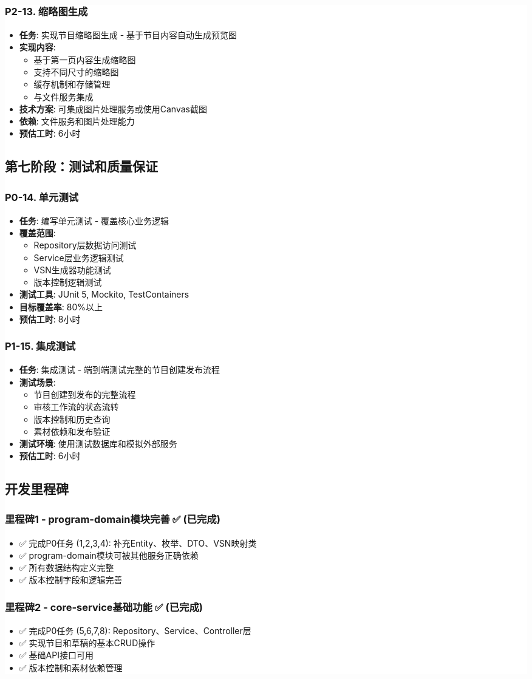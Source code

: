 ### P2-13. 缩略图生成
- **任务**: 实现节目缩略图生成 - 基于节目内容自动生成预览图
- **实现内容**:
  - 基于第一页内容生成缩略图
  - 支持不同尺寸的缩略图
  - 缓存机制和存储管理
  - 与文件服务集成
- **技术方案**: 可集成图片处理服务或使用Canvas截图
- **依赖**: 文件服务和图片处理能力
- **预估工时**: 6小时

## 第七阶段：测试和质量保证

### P0-14. 单元测试
- **任务**: 编写单元测试 - 覆盖核心业务逻辑
- **覆盖范围**:
  - Repository层数据访问测试
  - Service层业务逻辑测试
  - VSN生成器功能测试
  - 版本控制逻辑测试
- **测试工具**: JUnit 5, Mockito, TestContainers
- **目标覆盖率**: 80%以上
- **预估工时**: 8小时

### P1-15. 集成测试
- **任务**: 集成测试 - 端到端测试完整的节目创建发布流程
- **测试场景**:
  - 节目创建到发布的完整流程
  - 审核工作流的状态流转
  - 版本控制和历史查询
  - 素材依赖和发布验证
- **测试环境**: 使用测试数据库和模拟外部服务
- **预估工时**: 6小时

## 开发里程碑

### 里程碑1 - program-domain模块完善 ✅ (已完成)
- ✅ 完成P0任务 (1,2,3,4): 补充Entity、枚举、DTO、VSN映射类
- ✅ program-domain模块可被其他服务正确依赖
- ✅ 所有数据结构定义完整
- ✅ 版本控制字段和逻辑完善

### 里程碑2 - core-service基础功能 ✅ (已完成)  
- ✅ 完成P0任务 (5,6,7,8): Repository、Service、Controller层
- ✅ 实现节目和草稿的基本CRUD操作
- ✅ 基础API接口可用
- ✅ 版本控制和素材依赖管理
